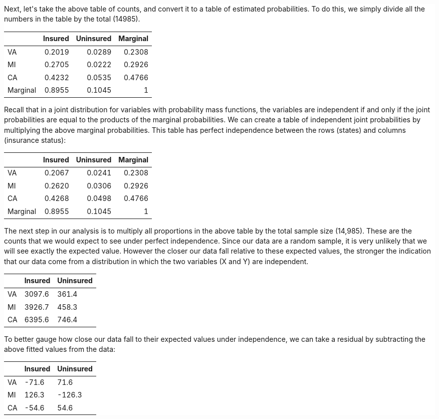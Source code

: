 Next, let's take the above table of counts, and convert it to a table
of estimated probabilities. To do this, we simply divide all the
numbers in the table by the total (14985).

|          |  Insured   | Uninsured |  Marginal  |
| :--      |   --:      |   --:     |  --:       |
| VA       |   0.2019   |  0.0289   |  0.2308    |
| MI       |   0.2705   |  0.0222   |  0.2926    |
| CA       |   0.4232   |  0.0535   |  0.4766    |
| Marginal |   0.8955   |  0.1045   |  1         |

Recall that in a joint distribution for variables with probability mass functions, the
variables are independent if and only if the joint probabilities are equal to the products
of the marginal probabilities.  We can create a table of independent joint probabilities by
multiplying the above marginal probabilities.  This table has perfect independence between
the rows (states) and columns (insurance status):

|          |  Insured   | Uninsured |  Marginal  |
| :--      |   --:      |   --:     |  --:       |
| VA       |   0.2067   |  0.0241   |  0.2308    |
| MI       |   0.2620   |  0.0306   |  0.2926    |
| CA       |   0.4268   |  0.0498   |  0.4766    |
| Marginal |   0.8955   |  0.1045   |  1         |

The next step in our analysis is to multiply all proportions in the
above table by the total sample size (14,985).  These are the counts
that we would expect to see under perfect independence.  Since our
data are a random sample, it is very unlikely that we will see exactly
the expected value.  However the closer our data fall relative to
these expected values, the stronger the indication that our data come
from a distribution in which the two variables (X and Y) are
independent.

|          |  Insured  | Uninsured |
|----------|-----------|-----------|
| VA       |   3097.6  |  361.4    |
| MI       |   3926.7  |  458.3    |
| CA       |   6395.6  |  746.4    |

To better gauge how close our data fall to their expected values under
independence, we can take a residual by subtracting the above fitted
values from the data:

|          |  Insured  | Uninsured |
|----------|-----------|-----------|
| VA       |    -71.6  |  71.6     |
| MI       |    126.3  |  -126.3   |
| CA       |     -54.6 |   54.6    |
